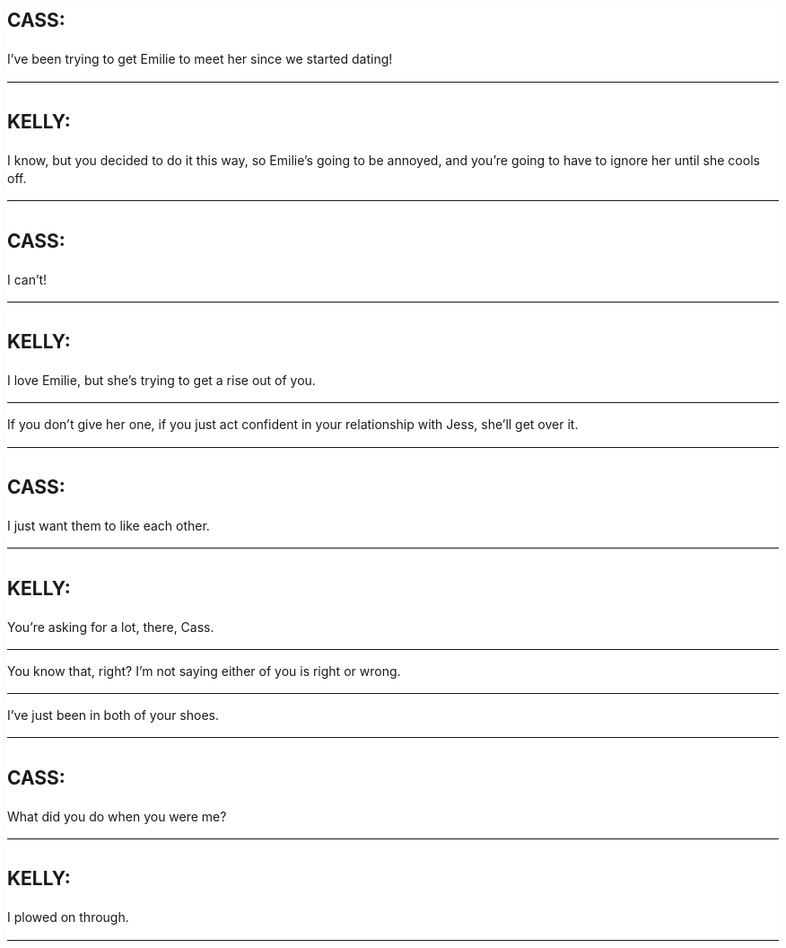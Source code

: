 
## CASS:
I’ve been trying to get Emilie to meet her since we started dating!

---

## KELLY:
I know, but you decided to do it this way, so Emilie’s going to be annoyed, and you’re going to have to ignore her until she cools off.

---

## CASS:
I can’t!

---

## KELLY:
I love Emilie, but she’s trying to get a rise out of you.

---

If you don’t give her one, if you just act confident in your relationship with Jess, she’ll get over it.

---

## CASS:
I just want them to like each other.

---

## KELLY:
You’re asking for a lot, there, Cass.

---

You know that, right? I’m not saying either of you is right or wrong.

---

I’ve just been in both of your shoes.

---

## CASS:
What did you do when you were me?

---

## KELLY:
I plowed on through.

---